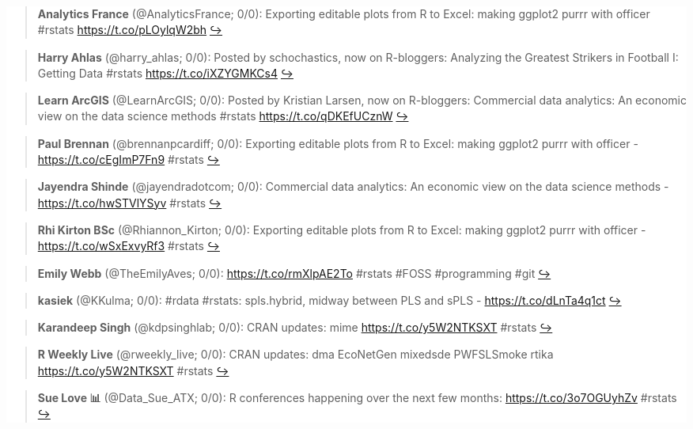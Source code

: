 


> **Analytics France** (@AnalyticsFrance; 0/0): Exporting editable plots from R to Excel: making ggplot2 purrr with officer #rstats https://t.co/pLOylqW2bh  [&#8618;](https://twitter.com/dataandme/status/1048276807387140096)




> **Harry Ahlas** (@harry_ahlas; 0/0): Posted by schochastics, now on R-bloggers: Analyzing the Greatest Strikers in Football I: Getting Data #rstats https://t.co/iXZYGMKCs4  [&#8618;](https://twitter.com/dataandme/status/1048263139920400384)




> **Learn ArcGIS** (@LearnArcGIS; 0/0): Posted by Kristian Larsen, now on R-bloggers: Commercial data analytics: An economic view on the data science methods #rstats https://t.co/qDKEfUCznW  [&#8618;](https://twitter.com/dataandme/status/1048290588649578499)




> **Paul Brennan** (@brennanpcardiff; 0/0): Exporting editable plots from R to Excel: making ggplot2 purrr with officer - https://t.co/cEgImP7Fn9 #rstats  [&#8618;](https://twitter.com/dataandme/status/1048277278428422152)




> **Jayendra Shinde** (@jayendradotcom; 0/0): Commercial data analytics: An economic view on the data science methods - https://t.co/hwSTVlYSyv #rstats  [&#8618;](https://twitter.com/dataandme/status/1048289540568432640)




> **Rhi Kirton BSc** (@Rhiannon_Kirton; 0/0): Exporting editable plots from R to Excel: making ggplot2 purrr with officer - https://t.co/wSxExvyRf3 #rstats  [&#8618;](https://twitter.com/dataandme/status/1048275832937111552)




> **Emily Webb** (@TheEmilyAves; 0/0): https://t.co/rmXlpAE2To #rstats #FOSS #programming #git  [&#8618;](https://twitter.com/dataandme/status/1048288993685753856)




> **kasiek** (@KKulma; 0/0): #rdata #rstats: spls.hybrid, midway between PLS and sPLS - https://t.co/dLnTa4q1ct  [&#8618;](https://twitter.com/dataandme/status/1048287825412669440)




> **Karandeep Singh** (@kdpsinghlab; 0/0): CRAN updates: mime https://t.co/y5W2NTKSXT #rstats  [&#8618;](https://twitter.com/dataandme/status/1048287232476545024)




> **R Weekly Live** (@rweekly_live; 0/0): CRAN updates: dma EcoNetGen mixedsde PWFSLSmoke rtika https://t.co/y5W2NTKSXT #rstats  [&#8618;](https://twitter.com/dataandme/status/1048272183691231232)




> **Sue Love 📊** (@Data_Sue_ATX; 0/0): R conferences happening over the next few months: https://t.co/3o7OGUyhZv
 #rstats  [&#8618;](https://twitter.com/dataandme/status/1048283252438585344)
